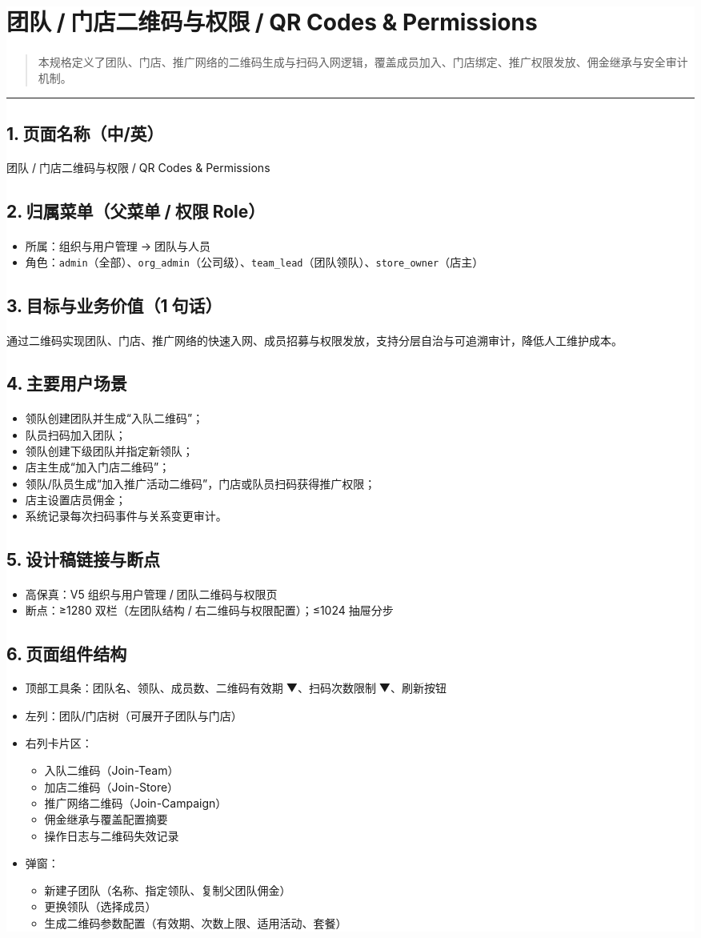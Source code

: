 # 团队 / 门店二维码与权限 / QR Codes & Permissions

> 本规格定义了团队、门店、推广网络的二维码生成与扫码入网逻辑，覆盖成员加入、门店绑定、推广权限发放、佣金继承与安全审计机制。

---

## 1. 页面名称（中/英）

团队 / 门店二维码与权限 / QR Codes & Permissions

## 2. 归属菜单（父菜单 / 权限 Role）

* 所属：组织与用户管理 → 团队与人员
* 角色：`admin`（全部）、`org_admin`（公司级）、`team_lead`（团队领队）、`store_owner`（店主）

## 3. 目标与业务价值（1 句话）

通过二维码实现团队、门店、推广网络的快速入网、成员招募与权限发放，支持分层自治与可追溯审计，降低人工维护成本。

## 4. 主要用户场景

* 领队创建团队并生成“入队二维码”；
* 队员扫码加入团队；
* 领队创建下级团队并指定新领队；
* 店主生成“加入门店二维码”；
* 领队/队员生成“加入推广活动二维码”，门店或队员扫码获得推广权限；
* 店主设置店员佣金；
* 系统记录每次扫码事件与关系变更审计。

## 5. 设计稿链接与断点

* 高保真：V5 组织与用户管理 / 团队二维码与权限页
* 断点：≥1280 双栏（左团队结构 / 右二维码与权限配置）；≤1024 抽屉分步

## 6. 页面组件结构

* 顶部工具条：团队名、领队、成员数、二维码有效期 ▼、扫码次数限制 ▼、刷新按钮
* 左列：团队/门店树（可展开子团队与门店）
* 右列卡片区：

  * 入队二维码（Join-Team）
  * 加店二维码（Join-Store）
  * 推广网络二维码（Join-Campaign）
  * 佣金继承与覆盖配置摘要
  * 操作日志与二维码失效记录
* 弹窗：

  * 新建子团队（名称、指定领队、复制父团队佣金）
  * 更换领队（选择成员）
  * 生成二维码参数配置（有效期、次数上限、适用活动、套餐）
